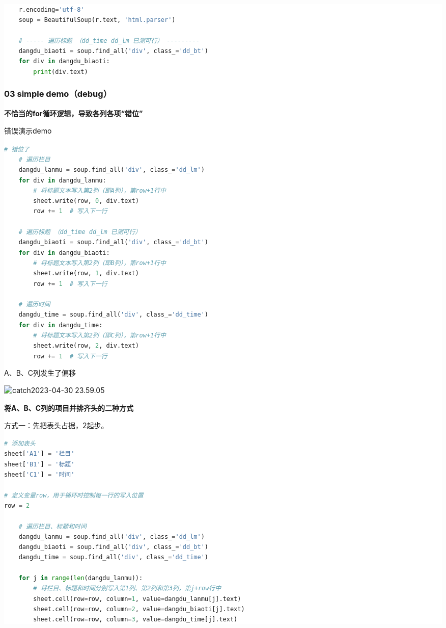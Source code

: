 ```python
    r.encoding='utf-8'
    soup = BeautifulSoup(r.text, 'html.parser')

    # ----- 遍历标题 （dd_time dd_lm 已测可行） ---------
    dangdu_biaoti = soup.find_all('div', class_='dd_bt')
    for div in dangdu_biaoti:
        print(div.text)
```

### 03 simple demo（debug）

**不恰当的for循环逻辑，导致各列各项“错位”**

错误演示demo

```python
# 错位了
    # 遍历栏目 
    dangdu_lanmu = soup.find_all('div', class_='dd_lm')
    for div in dangdu_lanmu:
        # 将标题文本写入第2列（即A列），第row+1行中
        sheet.write(row, 0, div.text)
        row += 1  # 写入下一行

    # 遍历标题 （dd_time dd_lm 已测可行）
    dangdu_biaoti = soup.find_all('div', class_='dd_bt')
    for div in dangdu_biaoti:
        # 将标题文本写入第2列（即B列），第row+1行中
        sheet.write(row, 1, div.text)
        row += 1  # 写入下一行

    # 遍历时间
    dangdu_time = soup.find_all('div', class_='dd_time')
    for div in dangdu_time:
        # 将标题文本写入第2列（即C列），第row+1行中
        sheet.write(row, 2, div.text)
        row += 1  # 写入下一行
```

A、B、C列发生了偏移

![catch2023-04-30 23.59.05](https://cdn.jsdelivr.net/gh/hoochanlon/ihs-simple/AQUICK/catch2023-04-30%2023.59.05.png)

**将A、B、C列的项目并排齐头的二种方式**

方式一：先把表头占据，2起步。

```python
# 添加表头
sheet['A1'] = '栏目'
sheet['B1'] = '标题'
sheet['C1'] = '时间'

# 定义变量row，用于循环时控制每一行的写入位置
row = 2

    # 遍历栏目、标题和时间
    dangdu_lanmu = soup.find_all('div', class_='dd_lm')
    dangdu_biaoti = soup.find_all('div', class_='dd_bt')
    dangdu_time = soup.find_all('div', class_='dd_time')
    
    for j in range(len(dangdu_lanmu)):
        # 将栏目、标题和时间分别写入第1列、第2列和第3列，第j+row行中
        sheet.cell(row=row, column=1, value=dangdu_lanmu[j].text)
        sheet.cell(row=row, column=2, value=dangdu_biaoti[j].text)
        sheet.cell(row=row, column=3, value=dangdu_time[j].text)
```